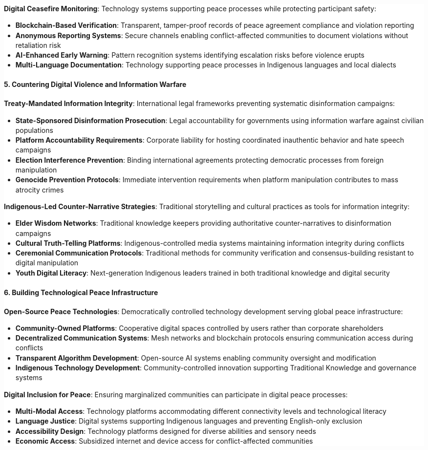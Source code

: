 **Digital Ceasefire Monitoring**: Technology systems supporting peace processes while protecting participant safety:
- **Blockchain-Based Verification**: Transparent, tamper-proof records of peace agreement compliance and violation reporting
- **Anonymous Reporting Systems**: Secure channels enabling conflict-affected communities to document violations without retaliation risk
- **AI-Enhanced Early Warning**: Pattern recognition systems identifying escalation risks before violence erupts
- **Multi-Language Documentation**: Technology supporting peace processes in Indigenous languages and local dialects

#### 5. Countering Digital Violence and Information Warfare

**Treaty-Mandated Information Integrity**: International legal frameworks preventing systematic disinformation campaigns:

- **State-Sponsored Disinformation Prosecution**: Legal accountability for governments using information warfare against civilian populations
- **Platform Accountability Requirements**: Corporate liability for hosting coordinated inauthentic behavior and hate speech campaigns
- **Election Interference Prevention**: Binding international agreements protecting democratic processes from foreign manipulation
- **Genocide Prevention Protocols**: Immediate intervention requirements when platform manipulation contributes to mass atrocity crimes

**Indigenous-Led Counter-Narrative Strategies**: Traditional storytelling and cultural practices as tools for information integrity:
- **Elder Wisdom Networks**: Traditional knowledge keepers providing authoritative counter-narratives to disinformation campaigns
- **Cultural Truth-Telling Platforms**: Indigenous-controlled media systems maintaining information integrity during conflicts
- **Ceremonial Communication Protocols**: Traditional methods for community verification and consensus-building resistant to digital manipulation
- **Youth Digital Literacy**: Next-generation Indigenous leaders trained in both traditional knowledge and digital security

#### 6. Building Technological Peace Infrastructure

**Open-Source Peace Technologies**: Democratically controlled technology development serving global peace infrastructure:

- **Community-Owned Platforms**: Cooperative digital spaces controlled by users rather than corporate shareholders
- **Decentralized Communication Systems**: Mesh networks and blockchain protocols ensuring communication access during conflicts
- **Transparent Algorithm Development**: Open-source AI systems enabling community oversight and modification
- **Indigenous Technology Development**: Community-controlled innovation supporting Traditional Knowledge and governance systems

**Digital Inclusion for Peace**: Ensuring marginalized communities can participate in digital peace processes:
- **Multi-Modal Access**: Technology platforms accommodating different connectivity levels and technological literacy
- **Language Justice**: Digital systems supporting Indigenous languages and preventing English-only exclusion
- **Accessibility Design**: Technology platforms designed for diverse abilities and sensory needs
- **Economic Access**: Subsidized internet and device access for conflict-affected communities
